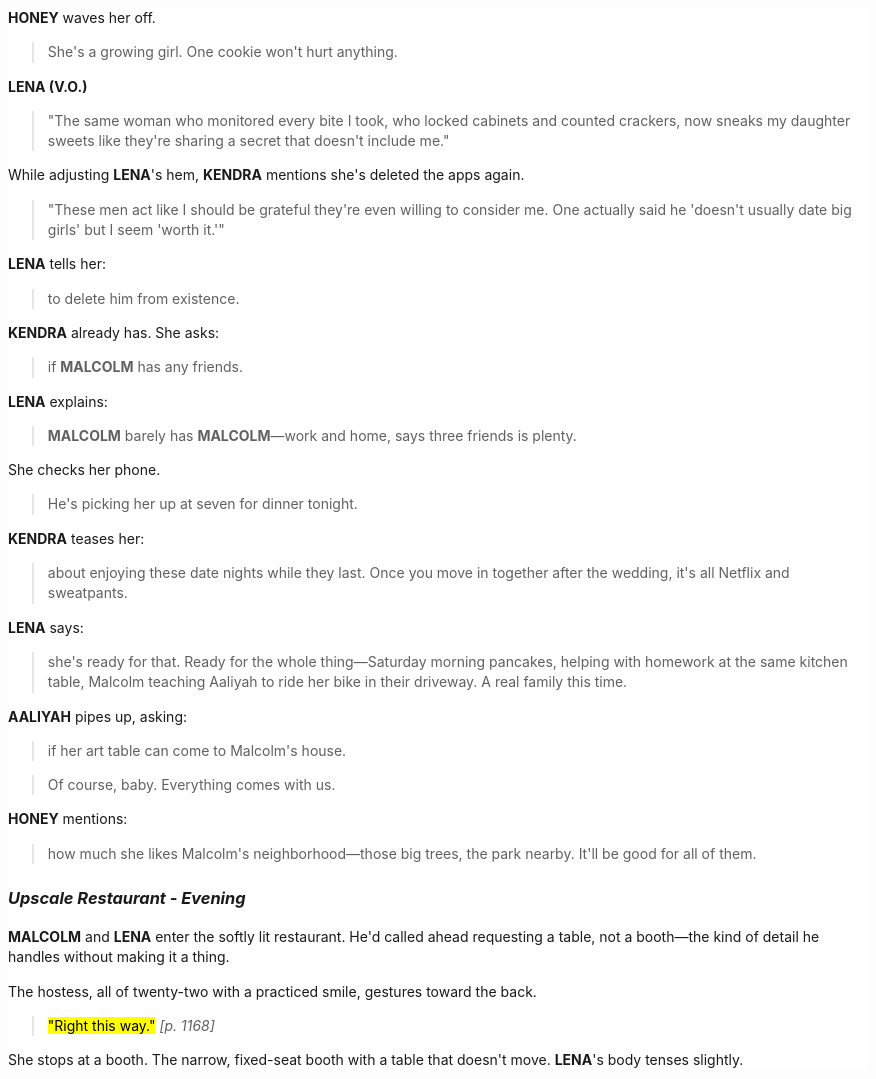 **HONEY** waves her off.

> She's a growing girl. One cookie won't hurt anything.

**LENA (V.O.)**

> "The same woman who monitored every bite I took, who locked cabinets and counted crackers, now sneaks my daughter sweets like they're sharing a secret that doesn't include me."

While adjusting **LENA**'s hem, **KENDRA** mentions she's deleted the apps again.

> "These men act like I should be grateful they're even willing to consider me. One actually said he 'doesn't usually date big girls' but I seem 'worth it.'"

**LENA** tells her:

> to delete him from existence.

**KENDRA** already has. She asks:

> if **MALCOLM** has any friends.

**LENA** explains:

> **MALCOLM** barely has **MALCOLM**—work and home, says three friends is plenty.

She checks her phone.

> He's picking her up at seven for dinner tonight.

**KENDRA** teases her:

> about enjoying these date nights while they last. Once you move in together after the wedding, it's all Netflix and sweatpants.

**LENA** says:

> she's ready for that. Ready for the whole thing—Saturday morning pancakes, helping with homework at the same kitchen table, Malcolm teaching Aaliyah to ride her bike in their driveway. A real family this time.

**AALIYAH** pipes up, asking:

> if her art table can come to Malcolm's house.

> Of course, baby. Everything comes with us.

**HONEY** mentions:

> how much she likes Malcolm's neighborhood—those big trees, the park nearby. It'll be good for all of them.

### *Upscale Restaurant - Evening*

**MALCOLM** and **LENA** enter the softly lit restaurant. He'd called ahead requesting a table, not a booth—the kind of detail he handles without making it a thing.

The hostess, all of twenty-two with a practiced smile, gestures toward the back.

> <mark>"Right this way."</mark> *[p. 1168]*

She stops at a booth. The narrow, fixed-seat booth with a table that doesn't move. **LENA**'s body tenses slightly.
